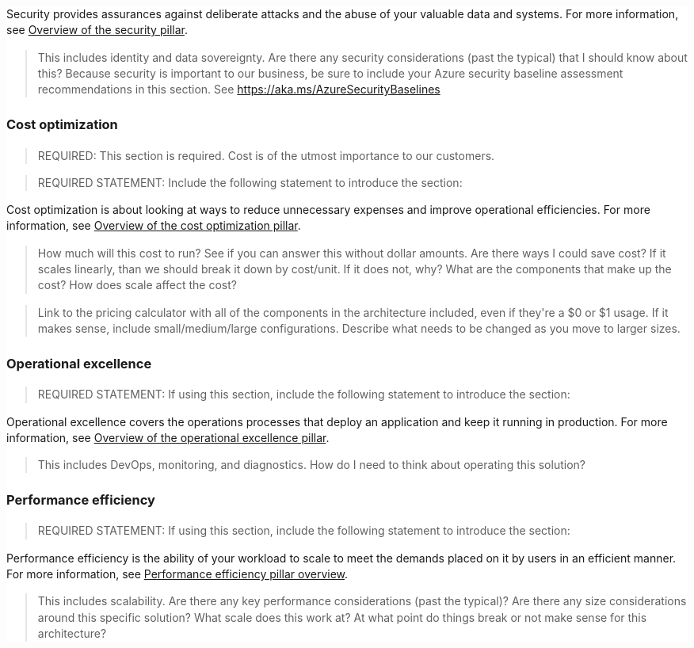 Security provides assurances against deliberate attacks and the abuse of your valuable data and systems. For more information, see [Overview of the security pillar](/azure/architecture/framework/security/overview).

> This includes identity and data sovereignty.
> Are there any security considerations (past the typical) that I should know about this? 
> Because security is important to our business, be sure to include your Azure security baseline assessment recommendations in this section. See https://aka.ms/AzureSecurityBaselines

### Cost optimization

> REQUIRED: This section is required. Cost is of the utmost importance to our customers.

> REQUIRED STATEMENT: Include the following statement to introduce the section:

Cost optimization is about looking at ways to reduce unnecessary expenses and improve operational efficiencies. For more information, see [Overview of the cost optimization pillar](/azure/architecture/framework/cost/overview).

> How much will this cost to run? See if you can answer this without dollar amounts.
> Are there ways I could save cost?
> If it scales linearly, than we should break it down by cost/unit. If it does not, why?
> What are the components that make up the cost?
> How does scale affect the cost?

> Link to the pricing calculator with all of the components in the architecture included, even if they're a $0 or $1 usage.
> If it makes sense, include small/medium/large configurations. Describe what needs to be changed as you move to larger sizes.

### Operational excellence

> REQUIRED STATEMENT: If using this section, include the following statement to introduce the section:

Operational excellence covers the operations processes that deploy an application and keep it running in production. For more information, see [Overview of the operational excellence pillar](/azure/architecture/framework/devops/overview).

> This includes DevOps, monitoring, and diagnostics.
> How do I need to think about operating this solution?

### Performance efficiency

> REQUIRED STATEMENT: If using this section, include the following statement to introduce the section:

Performance efficiency is the ability of your workload to scale to meet the demands placed on it by users in an efficient manner. For more information, see [Performance efficiency pillar overview](/azure/architecture/framework/scalability/overview).

> This includes scalability.
> Are there any key performance considerations (past the typical)?
> Are there any size considerations around this specific solution? What scale does this work at? At what point do things break or not make sense for this architecture?
